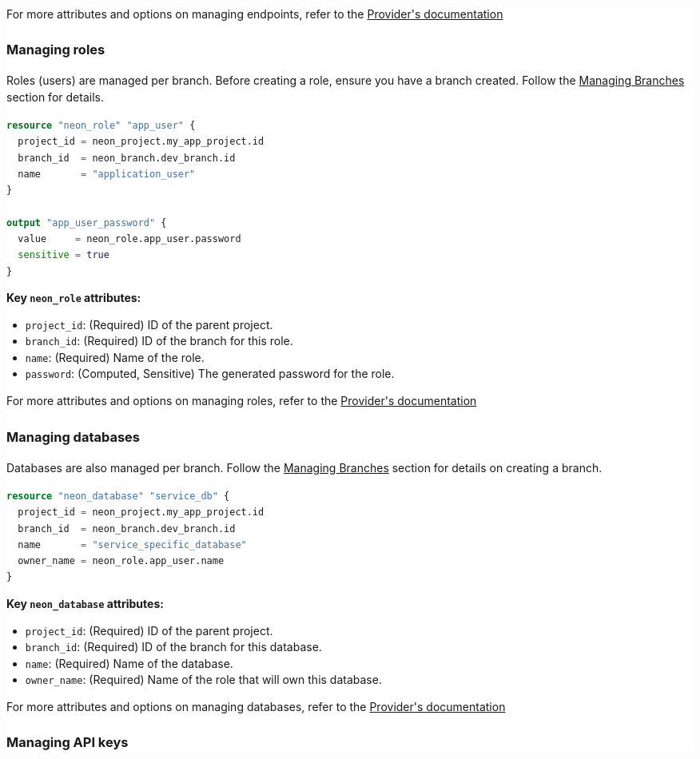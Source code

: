 For more attributes and options on managing endpoints, refer to the [Provider's documentation](https://github.com/kislerdm/terraform-provider-neon/blob/master/docs/resources/endpoint.md)

### Managing roles

Roles (users) are managed per branch. Before creating a role, ensure you have a branch created. Follow the [Managing Branches](#managing-branches) section for details.

```terraform
resource "neon_role" "app_user" {
  project_id = neon_project.my_app_project.id
  branch_id  = neon_branch.dev_branch.id
  name       = "application_user"
}

output "app_user_password" {
  value     = neon_role.app_user.password
  sensitive = true
}
```

**Key `neon_role` attributes:**

- `project_id`: (Required) ID of the parent project.
- `branch_id`: (Required) ID of the branch for this role.
- `name`: (Required) Name of the role.
- `password`: (Computed, Sensitive) The generated password for the role.

For more attributes and options on managing roles, refer to the [Provider's documentation](https://github.com/kislerdm/terraform-provider-neon/blob/master/docs/resources/role.md)

### Managing databases

Databases are also managed per branch. Follow the [Managing Branches](#managing-branches) section for details on creating a branch.

```terraform
resource "neon_database" "service_db" {
  project_id = neon_project.my_app_project.id
  branch_id  = neon_branch.dev_branch.id
  name       = "service_specific_database"
  owner_name = neon_role.app_user.name
}
```

**Key `neon_database` attributes:**

- `project_id`: (Required) ID of the parent project.
- `branch_id`: (Required) ID of the branch for this database.
- `name`: (Required) Name of the database.
- `owner_name`: (Required) Name of the role that will own this database.

For more attributes and options on managing databases, refer to the [Provider's documentation](https://github.com/kislerdm/terraform-provider-neon/blob/master/docs/resources/database.md)

### Managing API keys
